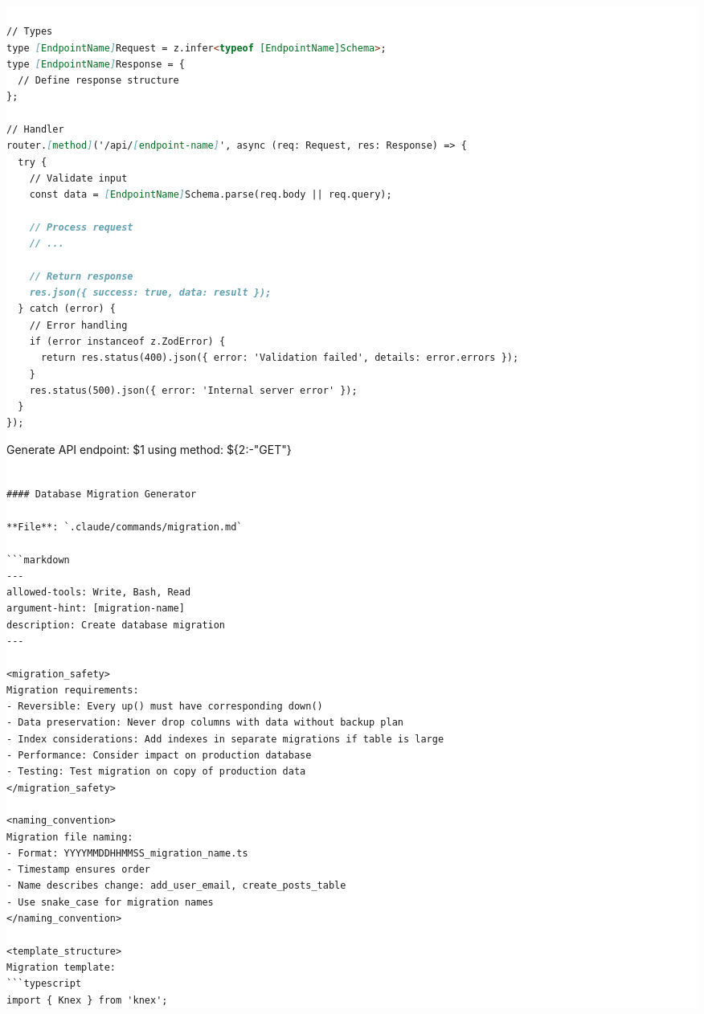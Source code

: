 ```markdown

// Types
type [EndpointName]Request = z.infer<typeof [EndpointName]Schema>;
type [EndpointName]Response = {
  // Define response structure
};

// Handler
router.[method]('/api/[endpoint-name]', async (req: Request, res: Response) => {
  try {
    // Validate input
    const data = [EndpointName]Schema.parse(req.body || req.query);
    
    // Process request
    // ...
    
    // Return response
    res.json({ success: true, data: result });
  } catch (error) {
    // Error handling
    if (error instanceof z.ZodError) {
      return res.status(400).json({ error: 'Validation failed', details: error.errors });
    }
    res.status(500).json({ error: 'Internal server error' });
  }
});
```
</implementation>

Generate API endpoint: $1 using method: ${2:-"GET"}
```

#### Database Migration Generator

**File**: `.claude/commands/migration.md`

```markdown
---
allowed-tools: Write, Bash, Read
argument-hint: [migration-name]
description: Create database migration
---

<migration_safety>
Migration requirements:
- Reversible: Every up() must have corresponding down()
- Data preservation: Never drop columns with data without backup plan
- Index considerations: Add indexes in separate migrations if table is large
- Performance: Consider impact on production database
- Testing: Test migration on copy of production data
</migration_safety>

<naming_convention>
Migration file naming:
- Format: YYYYMMDDHHMMSS_migration_name.ts
- Timestamp ensures order
- Name describes change: add_user_email, create_posts_table
- Use snake_case for migration names
</naming_convention>

<template_structure>
Migration template:
```typescript
import { Knex } from 'knex';
```